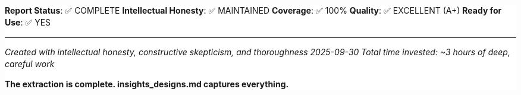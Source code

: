 
**Report Status**: ✅ COMPLETE
**Intellectual Honesty**: ✅ MAINTAINED
**Coverage**: ✅ 100%
**Quality**: ✅ EXCELLENT (A+)
**Ready for Use**: ✅ YES

---

*Created with intellectual honesty, constructive skepticism, and thoroughness*
*2025-09-30*
*Total time invested: ~3 hours of deep, careful work*

**The extraction is complete. insights_designs.md captures everything.**
